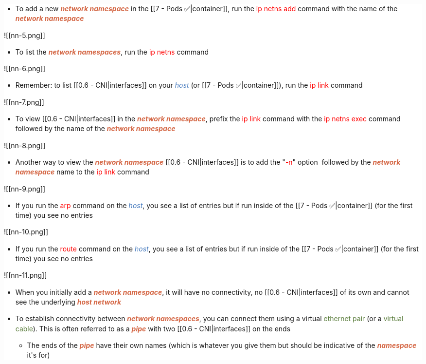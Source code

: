 - To add a new <b><i><span style="color:#d46644">network namespace</span></i></b> in the [[7 - Pods ✅|container]], run the <span style="color:red">ip netns add</span> command with the name of the <b><i><span style="color:#d46644">network namespace</span></i></b>

![[nn-5.png]]

- To list the <b><i><span style="color:#d46644">network namespaces</span></i></b>, run the <span style="color:red">ip netns</span> command

![[nn-6.png]]


- Remember: to list [[0.6 - CNI|interfaces]] on your <i><span style="color:#477bbe">host</span></i> (or [[7 - Pods ✅|container]]), run the <span style="color:red">ip link</span> command

![[nn-7.png]]

- To view [[0.6 - CNI|interfaces]] in the <b><i><span style="color:#d46644">network namespace</span></i></b>, prefix the <span style="color:red">ip link</span> command with the <span style="color:red">ip netns exec</span> command followed by the name of the <b><i><span style="color:#d46644">network namespace</span></i></b>

![[nn-8.png]]

- Another way to view the <b><i><span style="color:#d46644">network namespace</span></i></b> [[0.6 - CNI|interfaces]] is to add the "<span style="color:red">-n</span>" option  followed by the <b><i><span style="color:#d46644">network namespace</span></i></b> name to the <span style="color:red">ip link</span> command

![[nn-9.png]]

- If you run the <span style="color:red">arp</span> command on the <i><span style="color:#477bbe">host</span></i>, you see a list of entries but if run inside of the [[7 - Pods ✅|container]] (for the first time) you see no entries

![[nn-10.png]]

- If you run the <span style="color:red">route</span> command on the <i><span style="color:#477bbe">host</span></i>, you see a list of entries but if run inside of the [[7 - Pods ✅|container]] (for the first time) you see no entries

![[nn-11.png]]

- When you initially add a <b><i><span style="color:#d46644">network namespace</span></i></b>, it will have no connectivity, no [[0.6 - CNI|interfaces]] of its own and cannot see the underlying <b><i><span style="color:#d46644">host network</span></i></b>

- To establish connectivity between <b><i><span style="color:#d46644">network namespaces</span></i></b>, you can connect them using a virtual <span style="color:#5c7e3e">ethernet pair</span> (or a <span style="color:#5c7e3e">virtual cable</span>). This is often referred to as a <b><i><span style="color:#d46644">pipe</span></i></b> with two [[0.6 - CNI|interfaces]] on the ends
	- The ends of the <b><i><span style="color:#d46644">pipe</span></i></b> have their own names (which is whatever you give them but should be indicative of the <b><i><span style="color:#d46644">namespace</span></i></b> it's for)
